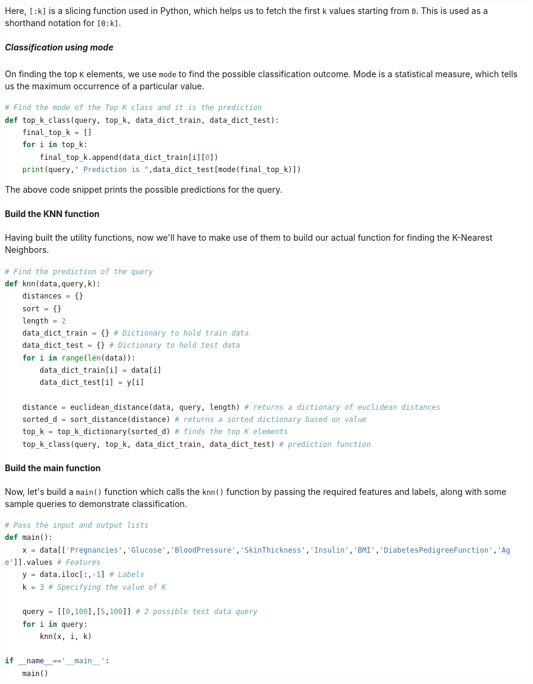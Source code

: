 Here, `[:k]` is a slicing function used in Python, which helps us to fetch the first `k` values starting from `0`. This is used as a shorthand notation for `[0:k]`.

##### Classification using mode
On finding the top `K` elements, we use `mode` to find the possible classification outcome. Mode is a statistical measure, which tells us the maximum occurrence of a particular value.

```python
# Find the mode of the Top K class and it is the prediction
def top_k_class(query, top_k, data_dict_train, data_dict_test):        
    final_top_k = []
    for i in top_k:
        final_top_k.append(data_dict_train[i][0])
    print(query," Prediction is ",data_dict_test[mode(final_top_k)])
```

The above code snippet prints the possible predictions for the query.

#### Build the KNN function
Having built the utility functions, now we'll have to make use of them to build our actual function for finding the K-Nearest Neighbors.

```python
# Find the prediction of the query
def knn(data,query,k):
    distances = {}
    sort = {}
    length = 2
    data_dict_train = {} # Dictionary to hold train data
    data_dict_test = {} # Dictionary to hold test data
    for i in range(len(data)):
        data_dict_train[i] = data[i]
        data_dict_test[i] = y[i]
        
    distance = euclidean_distance(data, query, length) # returns a dictionary of euclidean distances
    sorted_d = sort_distance(distance) # returns a sorted dictionary based on value
    top_k = top_k_dictionary(sorted_d) # finds the top K elements
    top_k_class(query, top_k, data_dict_train, data_dict_test) # prediction function
```

#### Build the main function
Now, let's build a `main()` function which calls the `knn()` function by passing the required features and labels, along with some sample queries to demonstrate classification.

```python
# Pass the input and output lists    
def main():
    x = data[['Pregnancies','Glucose','BloodPressure','SkinThickness','Insulin','BMI','DiabetesPedigreeFunction','Age']].values # Features
    y = data.iloc[:,-1] # Labels
    k = 3 # Specifying the value of K

    query = [[0,100],[5,100]] # 2 possible test data query
    for i in query:
        knn(x, i, k)

if __name__=='__main__':
    main()
```

